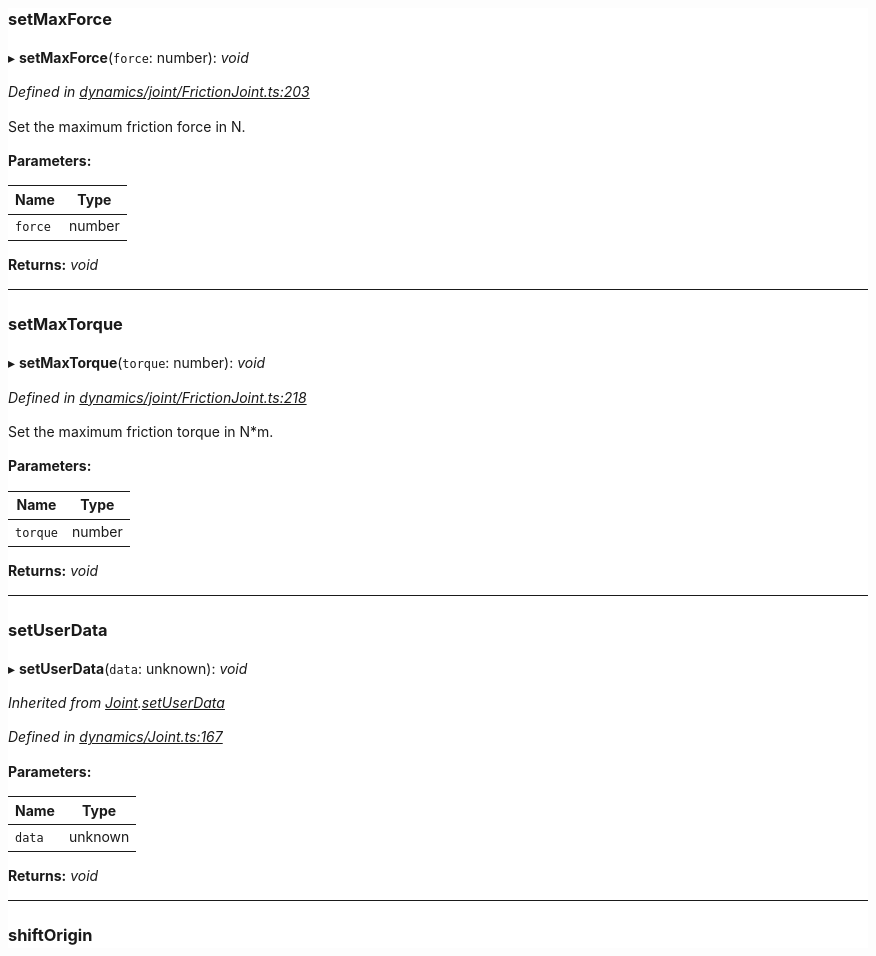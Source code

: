 ###  setMaxForce

▸ **setMaxForce**(`force`: number): *void*

*Defined in [dynamics/joint/FrictionJoint.ts:203](https://github.com/shakiba/planck.js/blob/1bc1208/src/dynamics/joint/FrictionJoint.ts#L203)*

Set the maximum friction force in N.

**Parameters:**

Name | Type |
------ | ------ |
`force` | number |

**Returns:** *void*

___

###  setMaxTorque

▸ **setMaxTorque**(`torque`: number): *void*

*Defined in [dynamics/joint/FrictionJoint.ts:218](https://github.com/shakiba/planck.js/blob/1bc1208/src/dynamics/joint/FrictionJoint.ts#L218)*

Set the maximum friction torque in N*m.

**Parameters:**

Name | Type |
------ | ------ |
`torque` | number |

**Returns:** *void*

___

###  setUserData

▸ **setUserData**(`data`: unknown): *void*

*Inherited from [Joint](joint.md).[setUserData](joint.md#setuserdata)*

*Defined in [dynamics/Joint.ts:167](https://github.com/shakiba/planck.js/blob/1bc1208/src/dynamics/Joint.ts#L167)*

**Parameters:**

Name | Type |
------ | ------ |
`data` | unknown |

**Returns:** *void*

___

###  shiftOrigin

